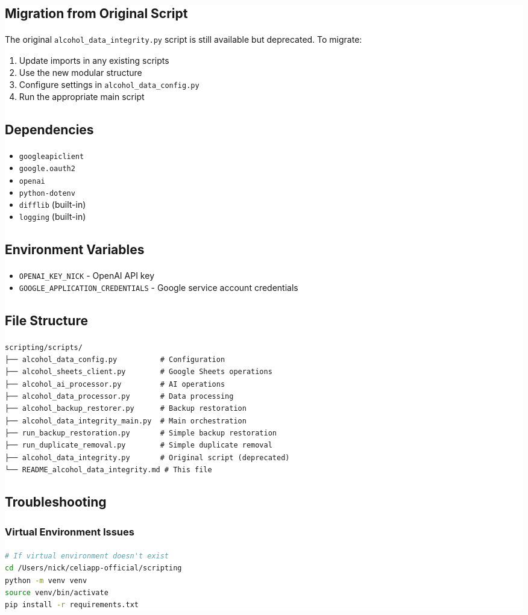 ## Migration from Original Script

The original `alcohol_data_integrity.py` script is still available but deprecated. To migrate:

1. Update imports in any existing scripts
2. Use the new modular structure
3. Configure settings in `alcohol_data_config.py`
4. Run the appropriate main script

## Dependencies

- `googleapiclient`
- `google.oauth2`
- `openai`
- `python-dotenv`
- `difflib` (built-in)
- `logging` (built-in)

## Environment Variables

- `OPENAI_KEY_NICK` - OpenAI API key
- `GOOGLE_APPLICATION_CREDENTIALS` - Google service account credentials

## File Structure

```
scripting/scripts/
├── alcohol_data_config.py          # Configuration
├── alcohol_sheets_client.py        # Google Sheets operations
├── alcohol_ai_processor.py         # AI operations
├── alcohol_data_processor.py       # Data processing
├── alcohol_backup_restorer.py      # Backup restoration
├── alcohol_data_integrity_main.py  # Main orchestration
├── run_backup_restoration.py       # Simple backup restoration
├── run_duplicate_removal.py        # Simple duplicate removal
├── alcohol_data_integrity.py       # Original script (deprecated)
└── README_alcohol_data_integrity.md # This file
```

## Troubleshooting

### Virtual Environment Issues

```bash
# If virtual environment doesn't exist
cd /Users/nick/celiapp-official/scripting
python -m venv venv
source venv/bin/activate
pip install -r requirements.txt
```
